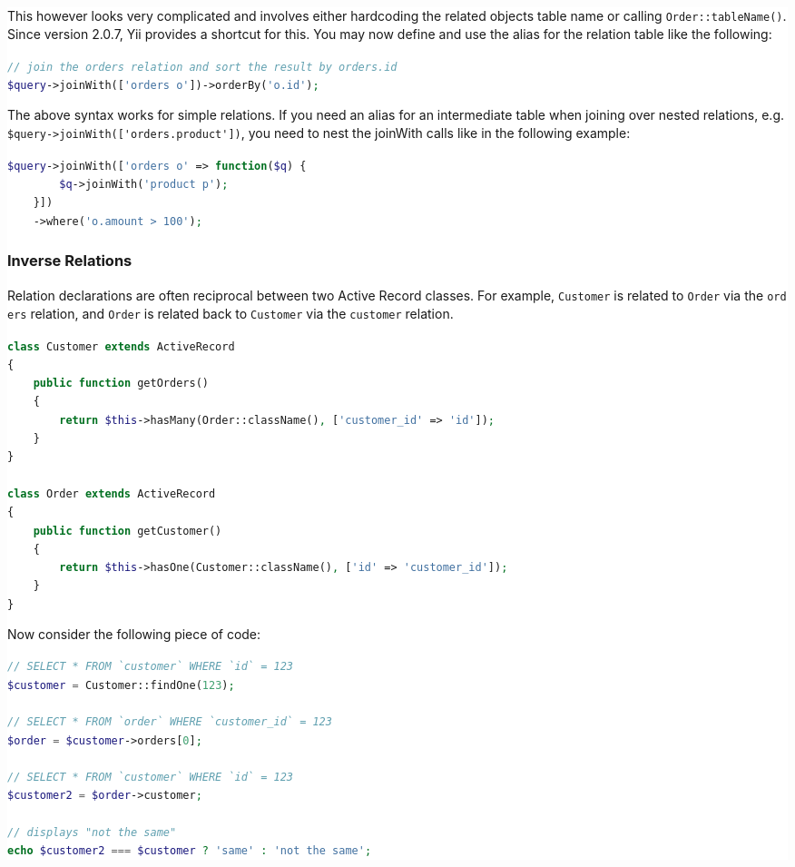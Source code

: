 This however looks very complicated and involves either hardcoding the related objects table name or calling `Order::tableName()`.
Since version 2.0.7, Yii provides a shortcut for this. You may now define and use the alias for the relation table like the following:

```php
// join the orders relation and sort the result by orders.id
$query->joinWith(['orders o'])->orderBy('o.id');
```

The above syntax works for simple relations. If you need an alias for an intermediate table when joining over
nested relations, e.g. `$query->joinWith(['orders.product'])`,
you need to nest the joinWith calls like in the following example:

```php
$query->joinWith(['orders o' => function($q) {
        $q->joinWith('product p');
    }])
    ->where('o.amount > 100');
```

### Inverse Relations <span id="inverse-relations"></span>

Relation declarations are often reciprocal between two Active Record classes. For example, `Customer` is related 
to `Order` via the `orders` relation, and `Order` is related back to `Customer` via the `customer` relation.

```php
class Customer extends ActiveRecord
{
    public function getOrders()
    {
        return $this->hasMany(Order::className(), ['customer_id' => 'id']);
    }
}

class Order extends ActiveRecord
{
    public function getCustomer()
    {
        return $this->hasOne(Customer::className(), ['id' => 'customer_id']);
    }
}
```

Now consider the following piece of code:

```php
// SELECT * FROM `customer` WHERE `id` = 123
$customer = Customer::findOne(123);

// SELECT * FROM `order` WHERE `customer_id` = 123
$order = $customer->orders[0];

// SELECT * FROM `customer` WHERE `id` = 123
$customer2 = $order->customer;

// displays "not the same"
echo $customer2 === $customer ? 'same' : 'not the same';
```
